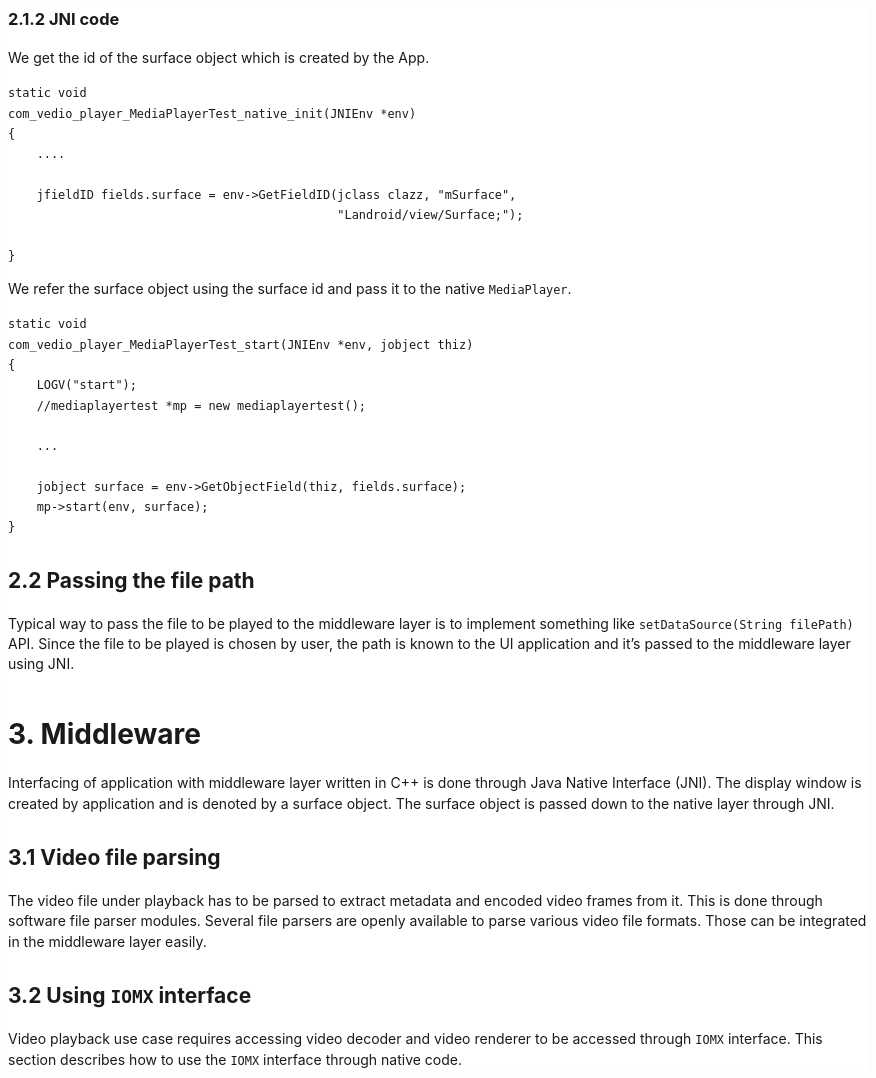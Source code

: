 ### 2.1.2 JNI code

We get the id of the surface object which is created by the App.

    static void
    com_vedio_player_MediaPlayerTest_native_init(JNIEnv *env)
    {
        ....

        jfieldID fields.surface = env->GetFieldID(jclass clazz, "mSurface",
                                                  "Landroid/view/Surface;");

    }

We refer the surface object using the surface id and pass it to the native `MediaPlayer`.

    static void
    com_vedio_player_MediaPlayerTest_start(JNIEnv *env, jobject thiz)
    {
        LOGV("start");
        //mediaplayertest *mp = new mediaplayertest();

        ...

        jobject surface = env->GetObjectField(thiz, fields.surface);
        mp->start(env, surface);
    }


## 2.2 Passing the file path

Typical way to pass the file to be played to the middleware layer is to implement something like
`setDataSource(String filePath)` API. Since the file to be played is chosen by user, the path is
known to the UI application and it’s passed to the middleware layer using JNI.


# 3. Middleware

Interfacing of application with middleware layer written in C++ is done through Java Native
Interface (JNI). The display window is created by application and is denoted by a surface object.
The surface object is passed down to the native layer through JNI.

## 3.1 Video file parsing

The video file under playback has to be parsed to extract metadata and encoded video frames
from it. This is done through software file parser modules. Several file parsers are openly
available to parse various video file formats. Those can be integrated in the middleware layer
easily.

## 3.2 Using `IOMX` interface

Video playback use case requires accessing video decoder and video renderer to be accessed
through `IOMX` interface. This section describes how to use the `IOMX` interface through native
code.
